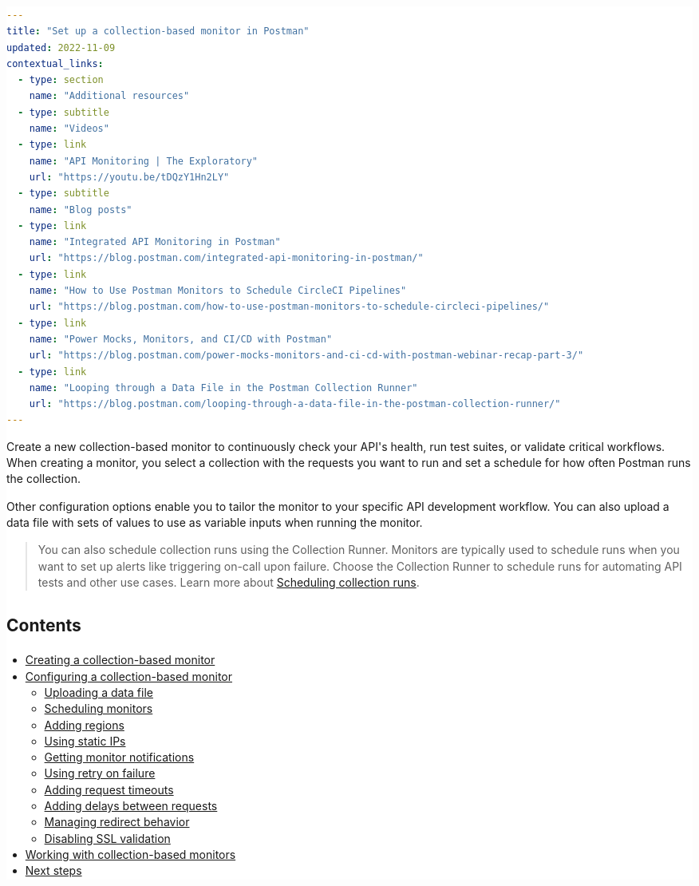 ```yaml
---
title: "Set up a collection-based monitor in Postman"
updated: 2022-11-09
contextual_links:
  - type: section
    name: "Additional resources"
  - type: subtitle
    name: "Videos"
  - type: link
    name: "API Monitoring | The Exploratory"
    url: "https://youtu.be/tDQzY1Hn2LY"
  - type: subtitle
    name: "Blog posts"
  - type: link
    name: "Integrated API Monitoring in Postman"
    url: "https://blog.postman.com/integrated-api-monitoring-in-postman/"
  - type: link
    name: "How to Use Postman Monitors to Schedule CircleCI Pipelines"
    url: "https://blog.postman.com/how-to-use-postman-monitors-to-schedule-circleci-pipelines/"
  - type: link
    name: "Power Mocks, Monitors, and CI/CD with Postman"
    url: "https://blog.postman.com/power-mocks-monitors-and-ci-cd-with-postman-webinar-recap-part-3/"
  - type: link
    name: "Looping through a Data File in the Postman Collection Runner"
    url: "https://blog.postman.com/looping-through-a-data-file-in-the-postman-collection-runner/"
---
```


Create a new collection-based monitor to continuously check your API's health, run test suites, or validate critical workflows. When creating a monitor, you select a collection with the requests you want to run and set a schedule for how often Postman runs the collection.

Other configuration options enable you to tailor the monitor to your specific API development workflow. You can also upload a data file with sets of values to use as variable inputs when running the monitor.

> You can also schedule collection runs using the Collection Runner. Monitors are typically used to schedule runs when you want to set up alerts like triggering on-call upon failure. Choose the Collection Runner to schedule runs for automating API tests and other use cases. Learn more about [Scheduling collection runs](/docs/collections/running-collections/scheduling-collection-runs/).

## Contents

* [Creating a collection-based monitor](#creating-a-collection-based-monitor)
* [Configuring a collection-based monitor](#configuring-a-collection-based-monitor)
    * [Uploading a data file](#uploading-a-data-file)
    * [Scheduling monitors](#scheduling-monitors)
    * [Adding regions](#adding-regions)
    * [Using static IPs](#using-static-ips)
    * [Getting monitor notifications](#getting-monitor-notifications)
    * [Using retry on failure](#using-retry-on-failure)
    * [Adding request timeouts](#adding-request-timeouts)
    * [Adding delays between requests](#adding-delays-between-requests)
    * [Managing redirect behavior](#managing-redirect-behavior)
    * [Disabling SSL validation](#disabling-ssl-validation)
* [Working with collection-based monitors](#working-with-collection-based-monitors)
* [Next steps](#next-steps)
